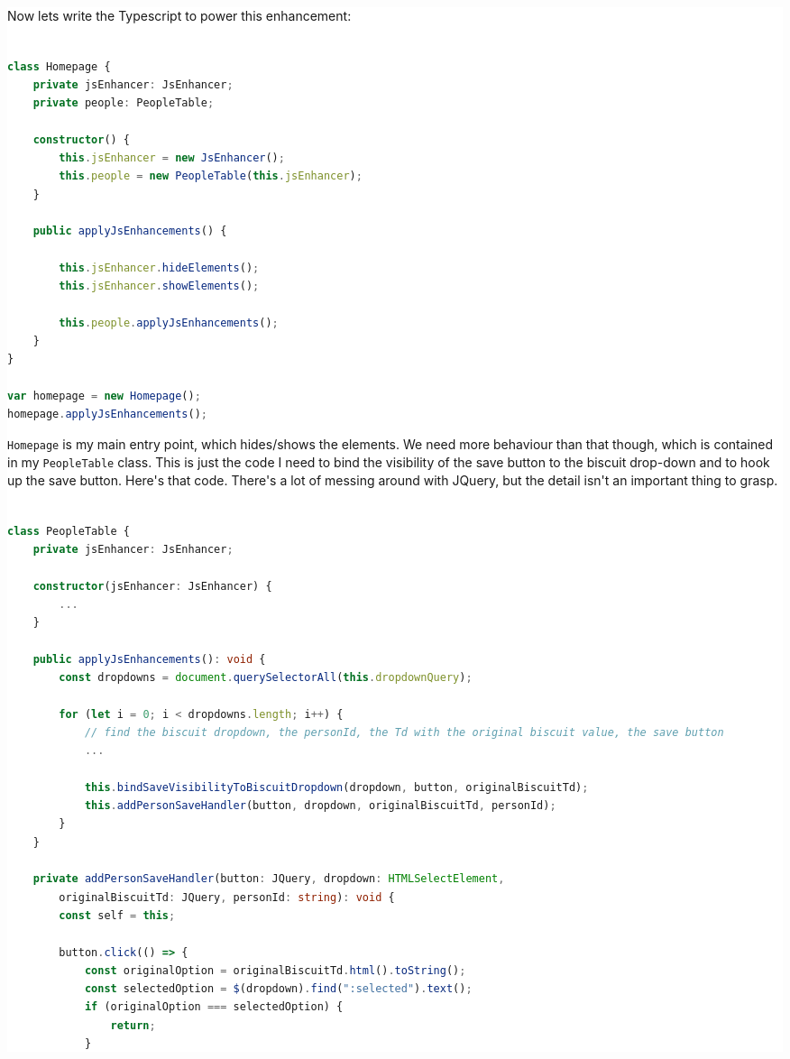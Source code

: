 Now lets write the Typescript to power this enhancement:

```ts

class Homepage {
    private jsEnhancer: JsEnhancer;
    private people: PeopleTable;

    constructor() {
        this.jsEnhancer = new JsEnhancer();
        this.people = new PeopleTable(this.jsEnhancer);
    }

    public applyJsEnhancements() {

        this.jsEnhancer.hideElements();
        this.jsEnhancer.showElements();

        this.people.applyJsEnhancements();
    }
}

var homepage = new Homepage();
homepage.applyJsEnhancements();

```

`Homepage` is my main entry point, which hides/shows the elements. We need more behaviour than that though, which is contained in my `PeopleTable` class. This is just the code I need to bind the visibility of the save button to the biscuit drop-down and to hook up the save button. Here's that code. There's a lot of messing around with JQuery, but the detail isn't an important thing to grasp.

```ts

class PeopleTable {
    private jsEnhancer: JsEnhancer;

    constructor(jsEnhancer: JsEnhancer) {
		...
    }

    public applyJsEnhancements(): void {
        const dropdowns = document.querySelectorAll(this.dropdownQuery);

        for (let i = 0; i < dropdowns.length; i++) {
			// find the biscuit dropdown, the personId, the Td with the original biscuit value, the save button
			...
			
            this.bindSaveVisibilityToBiscuitDropdown(dropdown, button, originalBiscuitTd);
            this.addPersonSaveHandler(button, dropdown, originalBiscuitTd, personId);
        }
    }

    private addPersonSaveHandler(button: JQuery, dropdown: HTMLSelectElement,
        originalBiscuitTd: JQuery, personId: string): void {
        const self = this;

        button.click(() => {
            const originalOption = originalBiscuitTd.html().toString();
            const selectedOption = $(dropdown).find(":selected").text();
            if (originalOption === selectedOption) {
                return;
            }

```